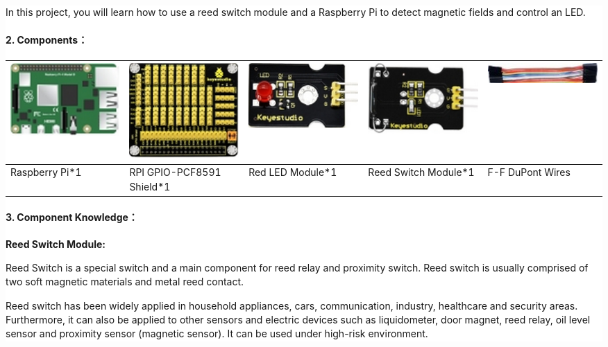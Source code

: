 In this project, you will learn how to use a reed switch module and a Raspberry Pi to detect magnetic fields and control an LED.

#### 2. Components：

| ![](media/wps107.jpg) | ![](media/wps108.jpg)  | ![](media/wps109.jpg) | ![](media/wps110.jpg) | ![](media/wps111.jpg) |
| ------------------------ | ------------------------- | ------------------------ | ------------------------ | ------------------------ |
| Raspberry Pi*1           | RPI GPIO-PCF8591 Shield*1 | Red LED Module*1         | Reed Switch Module*1     | F-F DuPont Wires         |

#### 3. Component Knowledge：

**Reed Switch Module:** 

Reed Switch is a special switch and a main component for reed relay and proximity switch. Reed switch is usually comprised of two soft magnetic materials and metal reed contact.

Reed switch has been widely applied in household appliances, cars, communication, industry, healthcare and security areas. Furthermore, it can also be applied to other sensors and electric devices such as liquidometer, door magnet, reed relay, oil level sensor and proximity sensor (magnetic sensor). It can be used under high-risk environment.
